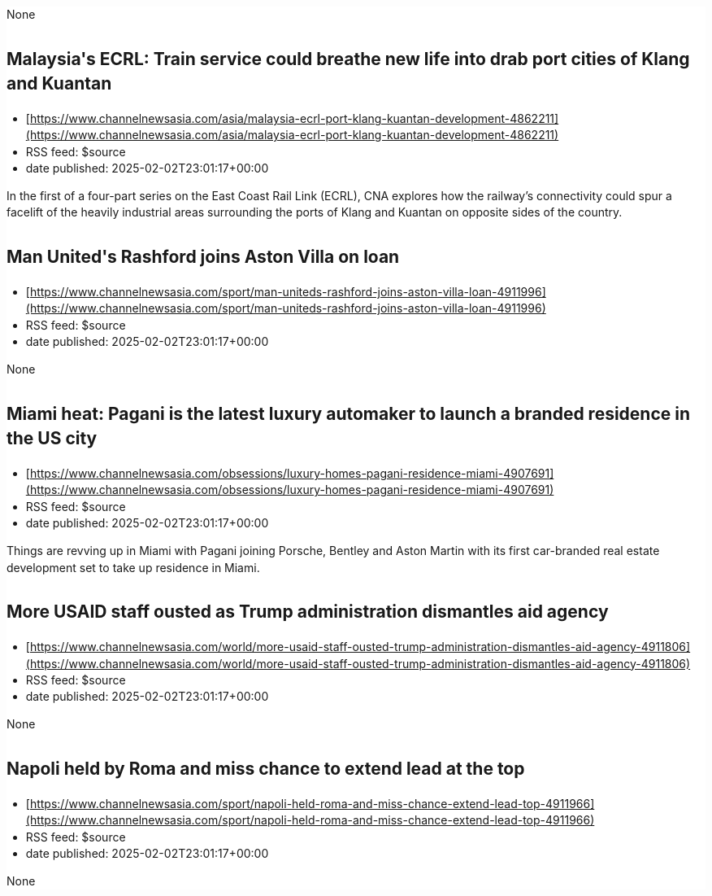 None

## Malaysia's ECRL: Train service could breathe new life into drab port cities of Klang and Kuantan
 - [https://www.channelnewsasia.com/asia/malaysia-ecrl-port-klang-kuantan-development-4862211](https://www.channelnewsasia.com/asia/malaysia-ecrl-port-klang-kuantan-development-4862211)
 - RSS feed: $source
 - date published: 2025-02-02T23:01:17+00:00

In the first of a four-part series on the East Coast Rail Link (ECRL), CNA explores how the railway’s connectivity could spur a facelift of the heavily industrial areas surrounding the ports of Klang and Kuantan on opposite sides of the country.

## Man United's Rashford joins Aston Villa on loan
 - [https://www.channelnewsasia.com/sport/man-uniteds-rashford-joins-aston-villa-loan-4911996](https://www.channelnewsasia.com/sport/man-uniteds-rashford-joins-aston-villa-loan-4911996)
 - RSS feed: $source
 - date published: 2025-02-02T23:01:17+00:00

None

## Miami heat: Pagani is the latest luxury automaker to launch a branded residence in the US city
 - [https://www.channelnewsasia.com/obsessions/luxury-homes-pagani-residence-miami-4907691](https://www.channelnewsasia.com/obsessions/luxury-homes-pagani-residence-miami-4907691)
 - RSS feed: $source
 - date published: 2025-02-02T23:01:17+00:00

Things are revving up in Miami with Pagani joining Porsche, Bentley and Aston Martin with its first car-branded real estate development set to take up residence in Miami.

## More USAID staff ousted as Trump administration dismantles aid agency
 - [https://www.channelnewsasia.com/world/more-usaid-staff-ousted-trump-administration-dismantles-aid-agency-4911806](https://www.channelnewsasia.com/world/more-usaid-staff-ousted-trump-administration-dismantles-aid-agency-4911806)
 - RSS feed: $source
 - date published: 2025-02-02T23:01:17+00:00

None

## Napoli held by Roma and miss chance to extend lead at the top
 - [https://www.channelnewsasia.com/sport/napoli-held-roma-and-miss-chance-extend-lead-top-4911966](https://www.channelnewsasia.com/sport/napoli-held-roma-and-miss-chance-extend-lead-top-4911966)
 - RSS feed: $source
 - date published: 2025-02-02T23:01:17+00:00

None
